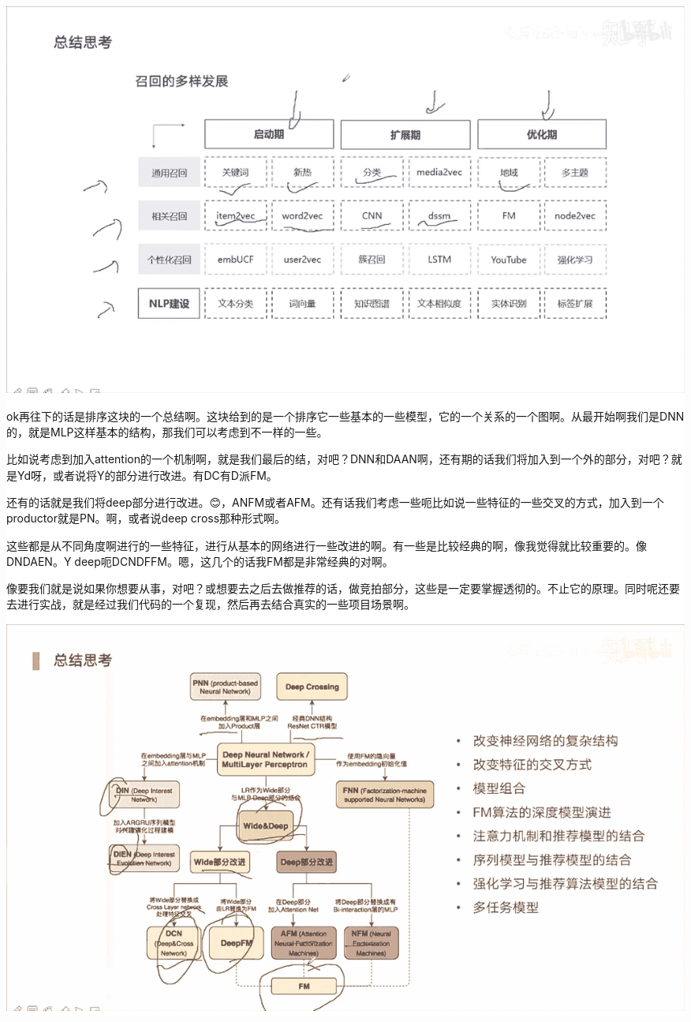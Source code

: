 ![](img/1fb8772e6c974e36abc8e21156dec5d4_53.png)

ok再往下的话是排序这块的一个总结啊。这块给到的是一个排序它一些基本的一些模型，它的一个关系的一个图啊。从最开始啊我们是DNN的，就是MLP这样基本的结构，那我们可以考虑到不一样的一些。

比如说考虑到加入attention的一个机制啊，就是我们最后的结，对吧？DNN和DAAN啊，还有期的话我们将加入到一个外的部分，对吧？就是Yd呀，或者说将Y的部分进行改进。有DC有D派FM。

还有的话就是我们将deep部分进行改进。😊，ANFM或者AFM。还有话我们考虑一些呃比如说一些特征的一些交叉的方式，加入到一个productor就是PN。啊，或者说deep cross那种形式啊。

这些都是从不同角度啊进行的一些特征，进行从基本的网络进行一些改进的啊。有一些是比较经典的啊，像我觉得就比较重要的。像DNDAEN。Y deep呃DCNDFFM。嗯，这几个的话我FM都是非常经典的对啊。

像要我们就是说如果你想要从事，对吧？或想要去之后去做推荐的话，做竞拍部分，这些是一定要掌握透彻的。不止它的原理。同时呢还要去进行实战，就是经过我们代码的一个复现，然后再去结合真实的一些项目场景啊。



![](img/1fb8772e6c974e36abc8e21156dec5d4_55.png)
